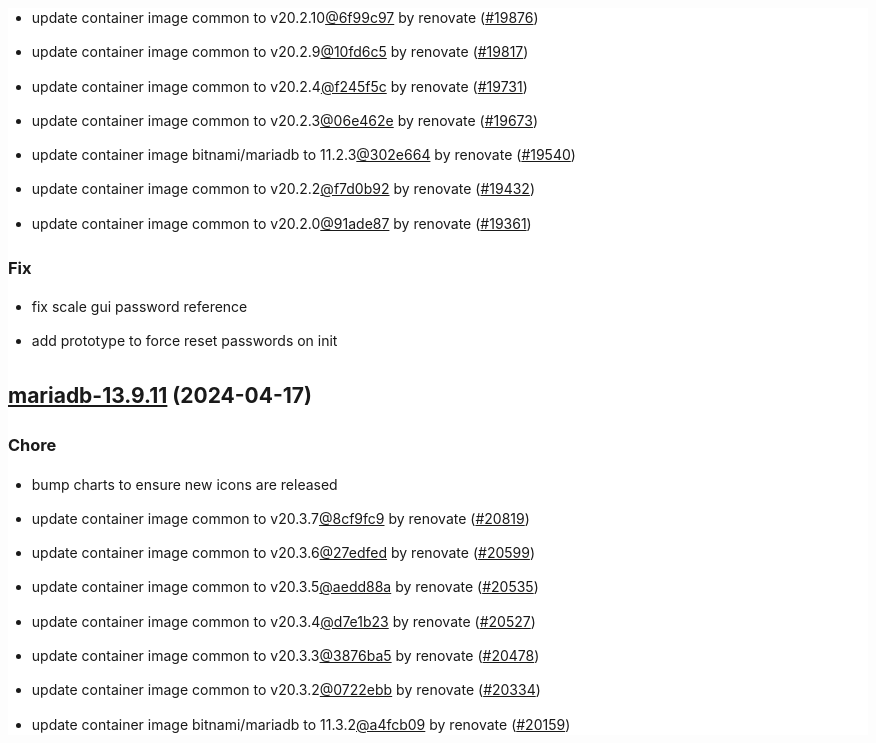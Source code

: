 - update container image common to v20.2.10[@6f99c97](https://github.com/6f99c97) by renovate ([#19876](https://github.com/truecharts/charts/issues/19876))

- update container image common to v20.2.9[@10fd6c5](https://github.com/10fd6c5) by renovate ([#19817](https://github.com/truecharts/charts/issues/19817))

- update container image common to v20.2.4[@f245f5c](https://github.com/f245f5c) by renovate ([#19731](https://github.com/truecharts/charts/issues/19731))

- update container image common to v20.2.3[@06e462e](https://github.com/06e462e) by renovate ([#19673](https://github.com/truecharts/charts/issues/19673))

- update container image bitnami/mariadb to 11.2.3[@302e664](https://github.com/302e664) by renovate ([#19540](https://github.com/truecharts/charts/issues/19540))

- update container image common to v20.2.2[@f7d0b92](https://github.com/f7d0b92) by renovate ([#19432](https://github.com/truecharts/charts/issues/19432))

- update container image common to v20.2.0[@91ade87](https://github.com/91ade87) by renovate ([#19361](https://github.com/truecharts/charts/issues/19361))

### Fix



- fix scale gui password reference

- add prototype to force reset passwords on init


## [mariadb-13.9.11](https://github.com/truecharts/charts/compare/mariadb-13.6.0...mariadb-13.9.11) (2024-04-17)

### Chore



- bump charts to ensure new icons are released

- update container image common to v20.3.7[@8cf9fc9](https://github.com/8cf9fc9) by renovate ([#20819](https://github.com/truecharts/charts/issues/20819))

- update container image common to v20.3.6[@27edfed](https://github.com/27edfed) by renovate ([#20599](https://github.com/truecharts/charts/issues/20599))

- update container image common to v20.3.5[@aedd88a](https://github.com/aedd88a) by renovate ([#20535](https://github.com/truecharts/charts/issues/20535))

- update container image common to v20.3.4[@d7e1b23](https://github.com/d7e1b23) by renovate ([#20527](https://github.com/truecharts/charts/issues/20527))

- update container image common to v20.3.3[@3876ba5](https://github.com/3876ba5) by renovate ([#20478](https://github.com/truecharts/charts/issues/20478))

- update container image common to v20.3.2[@0722ebb](https://github.com/0722ebb) by renovate ([#20334](https://github.com/truecharts/charts/issues/20334))

- update container image bitnami/mariadb to 11.3.2[@a4fcb09](https://github.com/a4fcb09) by renovate ([#20159](https://github.com/truecharts/charts/issues/20159))
